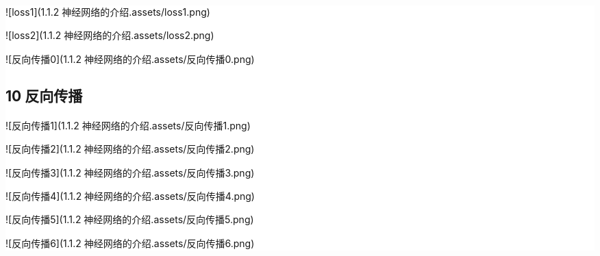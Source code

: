 ![loss1](1.1.2 神经网络的介绍.assets/loss1.png)

![loss2](1.1.2 神经网络的介绍.assets/loss2.png)

![反向传播0](1.1.2 神经网络的介绍.assets/反向传播0.png)

## 10 反向传播



![反向传播1](1.1.2 神经网络的介绍.assets/反向传播1.png)

![反向传播2](1.1.2 神经网络的介绍.assets/反向传播2.png)

![反向传播3](1.1.2 神经网络的介绍.assets/反向传播3.png)

![反向传播4](1.1.2 神经网络的介绍.assets/反向传播4.png)

![反向传播5](1.1.2 神经网络的介绍.assets/反向传播5.png)

![反向传播6](1.1.2 神经网络的介绍.assets/反向传播6.png)

